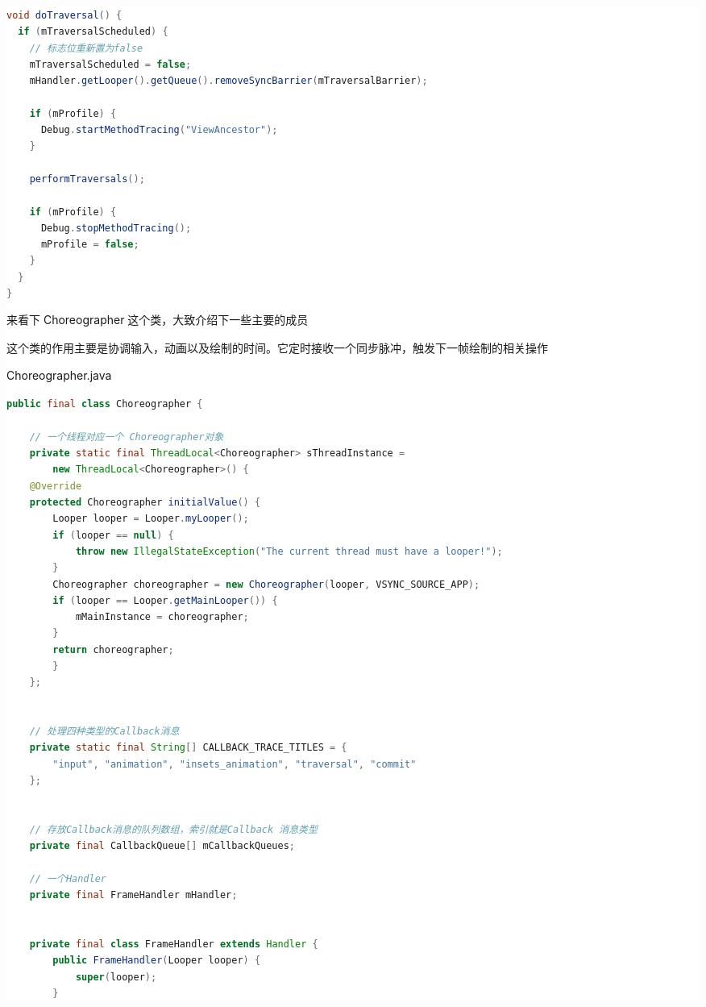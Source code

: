 ```java
void doTraversal() {
  if (mTraversalScheduled) {
    // 标志位重新置为false
    mTraversalScheduled = false;
    mHandler.getLooper().getQueue().removeSyncBarrier(mTraversalBarrier);

    if (mProfile) {
      Debug.startMethodTracing("ViewAncestor");
    }

    performTraversals();

    if (mProfile) {
      Debug.stopMethodTracing();
      mProfile = false;
    }
  }
}
```

来看下 Choreographer 这个类，大致介绍下一些主要的成员

这个类的作用主要是协调输入，动画以及绘制的时间。它定时接收一个同步脉冲，触发下一帧绘制的相关操作

Choreographer.java

```java
public final class Choreographer {

	// 一个线程对应一个 Choreographer对象
    private static final ThreadLocal<Choreographer> sThreadInstance =
        new ThreadLocal<Choreographer>() {
    @Override
    protected Choreographer initialValue() {
        Looper looper = Looper.myLooper();
        if (looper == null) {
            throw new IllegalStateException("The current thread must have a looper!");
        }
        Choreographer choreographer = new Choreographer(looper, VSYNC_SOURCE_APP);
        if (looper == Looper.getMainLooper()) {
            mMainInstance = choreographer;
        }
        return choreographer;
	    }
	};


    // 处理四种类型的Callback消息
    private static final String[] CALLBACK_TRACE_TITLES = {
        "input", "animation", "insets_animation", "traversal", "commit"
	};


	// 存放Callback消息的队列数组，索引就是Callback 消息类型
	private final CallbackQueue[] mCallbackQueues;

	// 一个Handler 
	private final FrameHandler mHandler;

	
    private final class FrameHandler extends Handler {
		public FrameHandler(Looper looper) {
		    super(looper);
		}

```